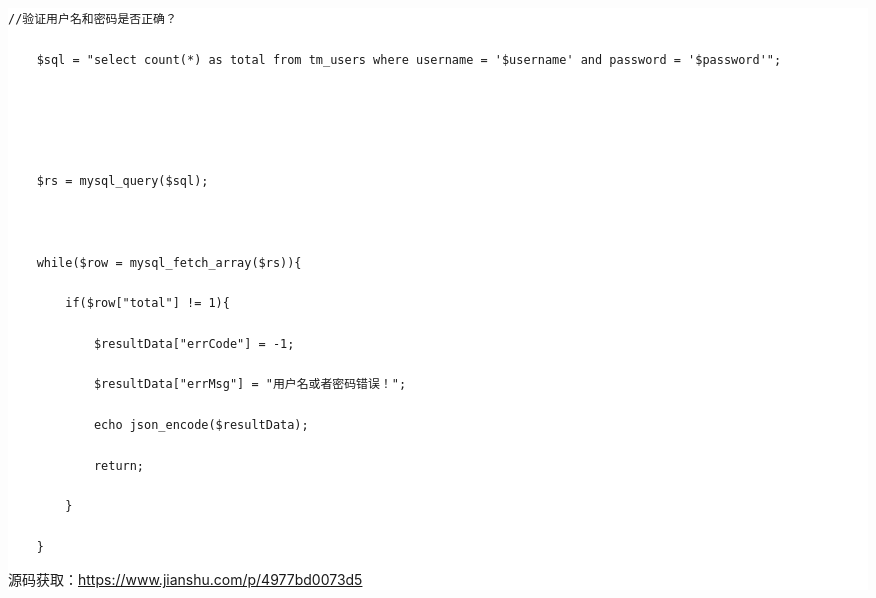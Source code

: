     
    //验证用户名和密码是否正确？

        $sql = "select count(*) as total from tm_users where username = '$username' and password = '$password'";

    

    

        $rs = mysql_query($sql);

    

        while($row = mysql_fetch_array($rs)){

            if($row["total"] != 1){

                $resultData["errCode"] = -1;

                $resultData["errMsg"] = "用户名或者密码错误！";

                echo json_encode($resultData);

                return;

            }

        }

源码获取：<https://www.jianshu.com/p/4977bd0073d5>

